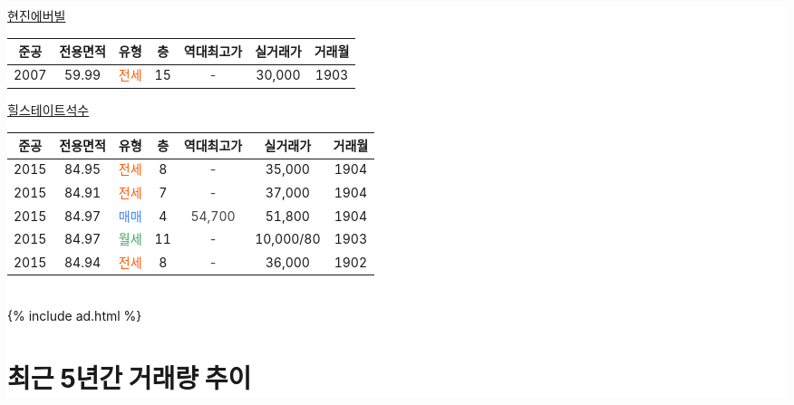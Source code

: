 
<script async src="//pagead2.googlesyndication.com/pagead/js/adsbygoogle.js"></script>

<ins class="adsbygoogle"
     style="display:block"
     data-ad-client="ca-pub-2446590836940007"
     data-ad-slot="1659523306"
     data-ad-format="auto"
     data-full-width-responsive="true"></ins>
<script>
(adsbygoogle = window.adsbygoogle || []).push({});
</script>


[현진에버빌](https://search.naver.com/search.naver?query=%EA%B2%BD%EA%B8%B0%EB%8F%84+%EC%95%88%EC%96%91%EC%8B%9C+%EB%A7%8C%EC%95%88%EA%B5%AC+%EC%84%9D%EC%88%98%EB%8F%99+%ED%98%84%EC%A7%84%EC%97%90%EB%B2%84%EB%B9%8C)

|준공|전용면적|유형|층|역대최고가|실거래가|거래월|
|:---:|:---:|:---:|:---:|:---:|:---:|:---:|
|2007|59.99|<span style="color:#ff5a00">전세</span>|15|<span style="color:#444444">-</span>|30,000|1903|

[힐스테이트석수](https://search.naver.com/search.naver?query=%EA%B2%BD%EA%B8%B0%EB%8F%84+%EC%95%88%EC%96%91%EC%8B%9C+%EB%A7%8C%EC%95%88%EA%B5%AC+%EC%84%9D%EC%88%98%EB%8F%99+%ED%9E%90%EC%8A%A4%ED%85%8C%EC%9D%B4%ED%8A%B8%EC%84%9D%EC%88%98)

|준공|전용면적|유형|층|역대최고가|실거래가|거래월|
|:---:|:---:|:---:|:---:|:---:|:---:|:---:|
|2015|84.95|<span style="color:#ff5a00">전세</span>|8|<span style="color:#444444">-</span>|35,000|1904|
|2015|84.91|<span style="color:#ff5a00">전세</span>|7|<span style="color:#444444">-</span>|37,000|1904|
|2015|84.97|<span style="color:#4285f3">매매</span>|4|<span style="color:#444444">54,700</span>|51,800|1904|
|2015|84.97|<span style="color:#34a853">월세</span>|11|<span style="color:#444444">-</span>|10,000/80|1903|
|2015|84.94|<span style="color:#ff5a00">전세</span>|8|<span style="color:#444444">-</span>|36,000|1902|


<br>
{% include ad.html %}
<br>

# 최근 5년간 거래량 추이


<div style="width:100%;">
    <canvas id="deal_progress" height="200"></canvas>
</div>

<script>
new Chart(document.getElementById("deal_progress"), {
    type: 'line',
    data: {
        labels: ['201404','201405','201406','201407','201408','201409','201410','201411','201412','201501','201502','201503','201504','201505','201506','201507','201508','201509','201510','201511','201512','201601','201602','201603','201604','201605','201606','201607','201608','201609','201610','201611','201612','201701','201702','201703','201704','201705','201706','201707','201708','201709','201710','201711','201712','201801','201802','201803','201804','201805','201806','201807','201808','201809','201810','201811','201812','201901','201902','201903','201904'],
        datasets: [{
            label: '매매',
            pointRadius: 1,
            data: [74, 56, 52, 60, 72, 61, 76, 52, 46, 75, 72, 103, 79, 85, 75, 61, 63, 81, 85, 71, 39, 40, 48, 63, 92, 99, 93, 91, 90, 96, 110, 40, 28, 20, 54, 82, 93, 96, 120, 131, 74, 79, 59, 40, 42, 103, 55, 77, 45, 53, 61, 50, 211, 165, 47, 42, 26, 25, 22, 31, 3],
            borderColor: "rgba(255, 201, 14, 1)",
            backgroundColor: "rgba(255, 201, 14, 0.5)",